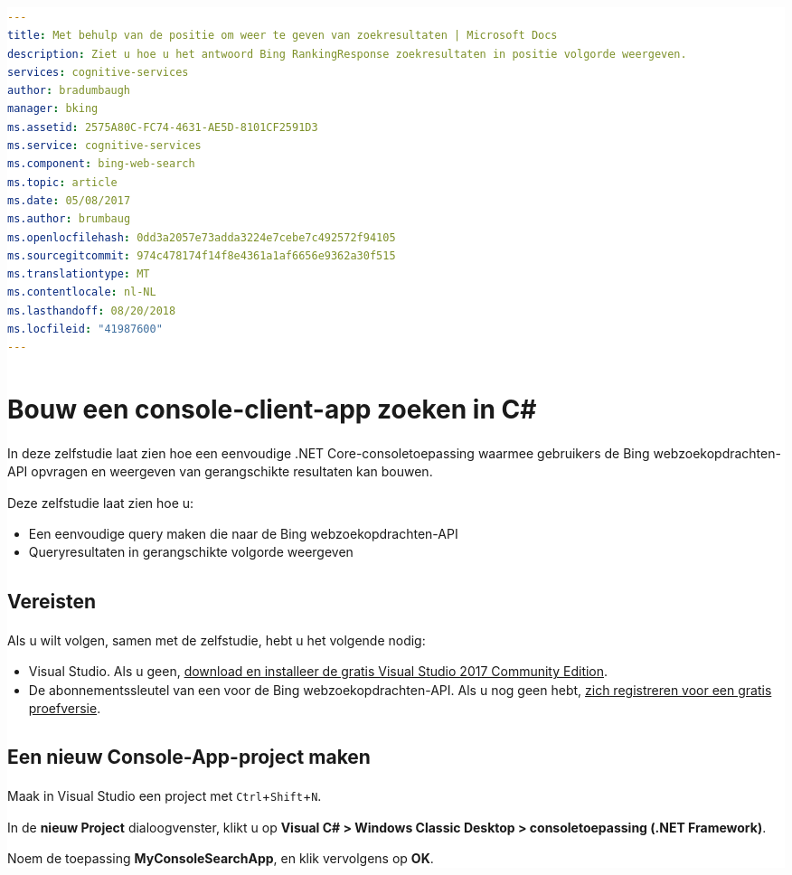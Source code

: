 ```yaml
---
title: Met behulp van de positie om weer te geven van zoekresultaten | Microsoft Docs
description: Ziet u hoe u het antwoord Bing RankingResponse zoekresultaten in positie volgorde weergeven.
services: cognitive-services
author: bradumbaugh
manager: bking
ms.assetid: 2575A80C-FC74-4631-AE5D-8101CF2591D3
ms.service: cognitive-services
ms.component: bing-web-search
ms.topic: article
ms.date: 05/08/2017
ms.author: brumbaug
ms.openlocfilehash: 0dd3a2057e73adda3224e7cebe7c492572f94105
ms.sourcegitcommit: 974c478174f14f8e4361a1af6656e9362a30f515
ms.translationtype: MT
ms.contentlocale: nl-NL
ms.lasthandoff: 08/20/2018
ms.locfileid: "41987600"
---
```

# <a name="build-a-console-app-search-client-in-c"></a>Bouw een console-client-app zoeken in C#

In deze zelfstudie laat zien hoe een eenvoudige .NET Core-consoletoepassing waarmee gebruikers de Bing webzoekopdrachten-API opvragen en weergeven van gerangschikte resultaten kan bouwen.

Deze zelfstudie laat zien hoe u:

- Een eenvoudige query maken die naar de Bing webzoekopdrachten-API
- Queryresultaten in gerangschikte volgorde weergeven

## <a name="prerequisites"></a>Vereisten

Als u wilt volgen, samen met de zelfstudie, hebt u het volgende nodig:

- Visual Studio. Als u geen, [download en installeer de gratis Visual Studio 2017 Community Edition](https://www.visualstudio.com/downloads/).
- De abonnementssleutel van een voor de Bing webzoekopdrachten-API. Als u nog geen hebt, [zich registreren voor een gratis proefversie](https://azure.microsoft.com/try/cognitive-services/?api=bing-web-search-api).

## <a name="create-a-new-console-app-project"></a>Een nieuw Console-App-project maken

Maak in Visual Studio een project met `Ctrl`+`Shift`+`N`.

In de **nieuw Project** dialoogvenster, klikt u op **Visual C# > Windows Classic Desktop > consoletoepassing (.NET Framework)**.

Noem de toepassing **MyConsoleSearchApp**, en klik vervolgens op **OK**.
